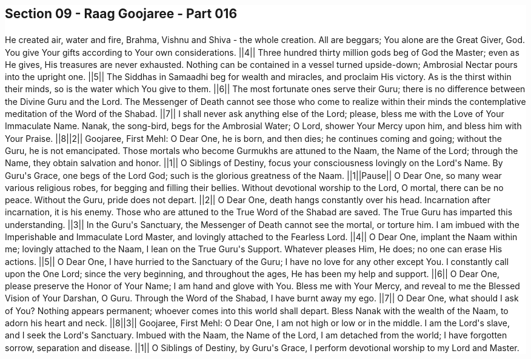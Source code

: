 ## Section 09 - Raag Goojaree - Part 016

He created air, water and fire, Brahma, Vishnu and Shiva - the whole creation.
All are beggars; You alone are the Great Giver, God. You give Your gifts according to Your own considerations. ||4||
Three hundred thirty million gods beg of God the Master; even as He gives, His treasures are never exhausted.
Nothing can be contained in a vessel turned upside-down; Ambrosial Nectar pours into the upright one. ||5||
The Siddhas in Samaadhi beg for wealth and miracles, and proclaim His victory.
As is the thirst within their minds, so is the water which You give to them. ||6||
The most fortunate ones serve their Guru; there is no difference between the Divine Guru and the Lord.
The Messenger of Death cannot see those who come to realize within their minds the contemplative meditation of the Word of the Shabad. ||7||
I shall never ask anything else of the Lord; please, bless me with the Love of Your Immaculate Name.
Nanak, the song-bird, begs for the Ambrosial Water; O Lord, shower Your Mercy upon him, and bless him with Your Praise. ||8||2||
Goojaree, First Mehl:
O Dear One, he is born, and then dies; he continues coming and going; without the Guru, he is not emancipated.
Those mortals who become Gurmukhs are attuned to the Naam, the Name of the Lord; through the Name, they obtain salvation and honor. ||1||
O Siblings of Destiny, focus your consciousness lovingly on the Lord's Name.
By Guru's Grace, one begs of the Lord God; such is the glorious greatness of the Naam. ||1||Pause||
O Dear One, so many wear various religious robes, for begging and filling their bellies.
Without devotional worship to the Lord, O mortal, there can be no peace. Without the Guru, pride does not depart. ||2||
O Dear One, death hangs constantly over his head. Incarnation after incarnation, it is his enemy.
Those who are attuned to the True Word of the Shabad are saved. The True Guru has imparted this understanding. ||3||
In the Guru's Sanctuary, the Messenger of Death cannot see the mortal, or torture him.
I am imbued with the Imperishable and Immaculate Lord Master, and lovingly attached to the Fearless Lord. ||4||
O Dear One, implant the Naam within me; lovingly attached to the Naam, I lean on the True Guru's Support.
Whatever pleases Him, He does; no one can erase His actions. ||5||
O Dear One, I have hurried to the Sanctuary of the Guru; I have no love for any other except You.
I constantly call upon the One Lord; since the very beginning, and throughout the ages, He has been my help and support. ||6||
O Dear One, please preserve the Honor of Your Name; I am hand and glove with You.
Bless me with Your Mercy, and reveal to me the Blessed Vision of Your Darshan, O Guru. Through the Word of the Shabad, I have burnt away my ego. ||7||
O Dear One, what should I ask of You? Nothing appears permanent; whoever comes into this world shall depart.
Bless Nanak with the wealth of the Naam, to adorn his heart and neck. ||8||3||
Goojaree, First Mehl:
O Dear One, I am not high or low or in the middle. I am the Lord's slave, and I seek the Lord's Sanctuary.
Imbued with the Naam, the Name of the Lord, I am detached from the world; I have forgotten sorrow, separation and disease. ||1||
O Siblings of Destiny, by Guru's Grace, I perform devotional worship to my Lord and Master.
